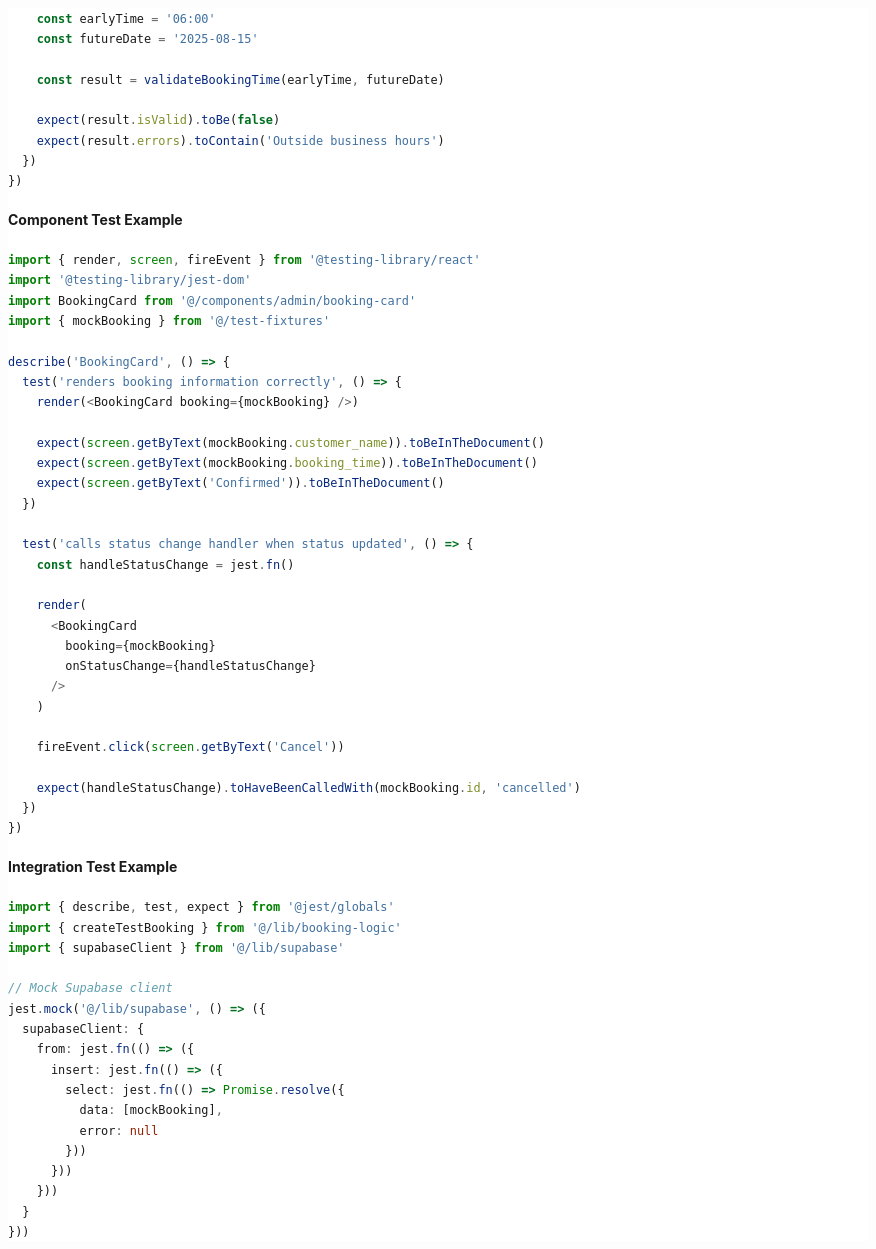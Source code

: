 ```typescript
    const earlyTime = '06:00'
    const futureDate = '2025-08-15'
    
    const result = validateBookingTime(earlyTime, futureDate)
    
    expect(result.isValid).toBe(false)
    expect(result.errors).toContain('Outside business hours')
  })
})
```

#### Component Test Example
```typescript
import { render, screen, fireEvent } from '@testing-library/react'
import '@testing-library/jest-dom'
import BookingCard from '@/components/admin/booking-card'
import { mockBooking } from '@/test-fixtures'

describe('BookingCard', () => {
  test('renders booking information correctly', () => {
    render(<BookingCard booking={mockBooking} />)
    
    expect(screen.getByText(mockBooking.customer_name)).toBeInTheDocument()
    expect(screen.getByText(mockBooking.booking_time)).toBeInTheDocument()
    expect(screen.getByText('Confirmed')).toBeInTheDocument()
  })

  test('calls status change handler when status updated', () => {
    const handleStatusChange = jest.fn()
    
    render(
      <BookingCard 
        booking={mockBooking} 
        onStatusChange={handleStatusChange}
      />
    )
    
    fireEvent.click(screen.getByText('Cancel'))
    
    expect(handleStatusChange).toHaveBeenCalledWith(mockBooking.id, 'cancelled')
  })
})
```

#### Integration Test Example
```typescript
import { describe, test, expect } from '@jest/globals'
import { createTestBooking } from '@/lib/booking-logic'
import { supabaseClient } from '@/lib/supabase'

// Mock Supabase client
jest.mock('@/lib/supabase', () => ({
  supabaseClient: {
    from: jest.fn(() => ({
      insert: jest.fn(() => ({
        select: jest.fn(() => Promise.resolve({ 
          data: [mockBooking], 
          error: null 
        }))
      }))
    }))
  }
}))

```
